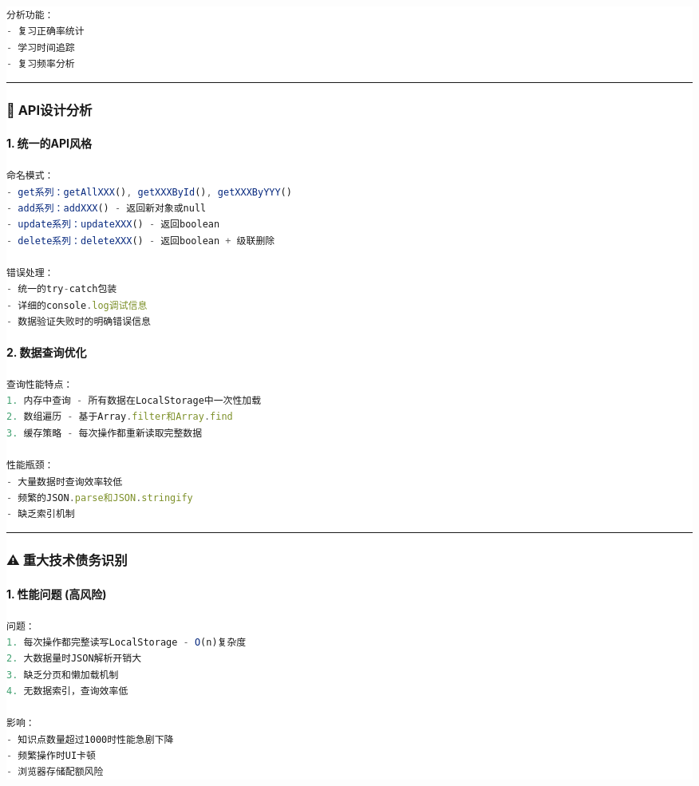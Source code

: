 ```javascript
分析功能：
- 复习正确率统计
- 学习时间追踪
- 复习频率分析
```

---

### 🔗 **API设计分析**

#### **1. 统一的API风格**
```javascript
命名模式：
- get系列：getAllXXX(), getXXXById(), getXXXByYYY()
- add系列：addXXX() - 返回新对象或null
- update系列：updateXXX() - 返回boolean
- delete系列：deleteXXX() - 返回boolean + 级联删除

错误处理：
- 统一的try-catch包装
- 详细的console.log调试信息
- 数据验证失败时的明确错误信息
```

#### **2. 数据查询优化**
```javascript
查询性能特点：
1. 内存中查询 - 所有数据在LocalStorage中一次性加载
2. 数组遍历 - 基于Array.filter和Array.find
3. 缓存策略 - 每次操作都重新读取完整数据

性能瓶颈：
- 大量数据时查询效率较低
- 频繁的JSON.parse和JSON.stringify
- 缺乏索引机制
```

---

### ⚠️ **重大技术债务识别**

#### **1. 性能问题 (高风险)**
```javascript
问题：
1. 每次操作都完整读写LocalStorage - O(n)复杂度
2. 大数据量时JSON解析开销大
3. 缺乏分页和懒加载机制
4. 无数据索引，查询效率低

影响：
- 知识点数量超过1000时性能急剧下降
- 频繁操作时UI卡顿
- 浏览器存储配额风险
```
